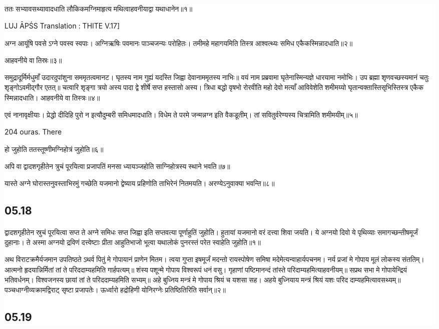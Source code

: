 ततः सभ्यावसथ्यावादधाति लौकिकमग्निमाहृत्य मथित्वाहवनीयाद्वा यथाधानेन॥१॥


LUJ
ĀPŚS Translation : THITE V.17]


अग्न आयूंषि पवसे ऽग्ने पवस्व स्वपाः। अग्निऋषिः पवमानः पाञ्चजन्यः परोहितः। तमीमहे महागयमिति तिस्त्र आश्वत्थ्यः समिध एकैकस्मिन्नादधाति॥२॥  


आहवनीये वा तिस्रः॥३॥


समुद्रादूर्मिर्मधुमाँ उदारदुपांशुना सममृतत्वमानट। घृतस्य नाम गुह्यं यदस्ति जिह्वा देवानाममृतस्य नाभिः॥ वयं नाम प्रब्रवामा घृतेनास्मिन्यज्ञे धारयामा नमोभिः। उप ब्रह्मा शृणवच्छस्यमानं चतुः शृङ्गोऽवमीद्गौर एतत्॥ चत्वारि शृङ्गा त्रयो अस्य पादा द्वे शीर्षे सप्त हस्तासो अस्य। त्रिधा बद्धो वृषभो रोरवीति महो देवो मत्याँ आविवेशेति शमीमय्यो घृतान्वक्तास्तिसृभिस्तिस्त्र एकैक स्मिन्नादधाति। आहवनीये वा तिस्त्रः॥४॥


एवं नानावृक्षीयाः। प्रेद्धो दीदिहि पुरो न इत्यौदुम्बरी समिधमादधाति। विधेम ते परमे जन्मन्नग्न इति वैकडूतीम्। तां सवितुर्वरेण्यस्य चित्रामिति
शमीमयीम्॥५॥


204
ouras. There

हो जुहोति
ततस्तूष्णीमग्निहोत्रं जुहोति॥६॥



अपि वा द्वादशगृहीतेन त्रुचं पूरयित्वा प्रजापतिं मनसा ध्यायञ्जहोति साग्निहोत्रस्य स्थाने भवति॥७॥



यास्ते अग्ने घोरास्तनुवस्ताभिरमुं गच्छेति यजमानो द्वेष्याय प्रहिणोति ताभिरेनं नितमयति। अरण्येऽनुवाक्या भवन्ति॥८॥


## 05.18



द्वादशगृहीतेन स्रुचं पूरयित्वा सप्त ते अग्ने समिधः सप्त जिह्वा इति सप्तवत्या पूर्णाहुतिं जुहोति। हुतायां यजमानो वरं दत्त्वा शिवा जयति। ये अग्नयो दिवो ये पृथिव्याः समागच्छन्तीषमूर्जं दुहानाः। ते अस्मा अग्नयो द्रविणं दत्त्वेष्टाः प्रीता आहुतिभाजो भूत्वा यथालोकं पुनरस्तं परेत स्वाहेति जुहोति॥१॥


अथ विराटक्रमैर्यजमान उपतिष्ठते ऽथर्व पितुं मे गोपायानं प्राणेन मितम। त्वया गुप्ता इषमूर्जं मदन्तो रायस्पोषेण समिषा मदेमेत्यन्वाहार्यपचनम। नर्य प्रजां मे गोपाय मूलं लोकस्य संततिम्। आत्मनो हृदयान्निर्मितां तां ते परिददाम्यहमिति गार्हपत्यम्॥ शंस्य पशून्मे गोपाय विश्वरूपं धनं वसु। गृहाणां पष्टिमानन्दं तांस्ते परिदाम्यहमित्याहवनीयम्॥ सप्रथ सभा मे गोपायेन्द्रियं भतिवर्धनम्। विश्वजनस्य छायां तां ते परिददाम्यहमिति सभ्यम्॥ अहे बुध्निय मन्त्रं मे गोपाय श्रियं च यशसा सह। अहये बुध्नियाय मन्त्रं श्रियं यशः परिद दाम्यहमित्यावसथ्यम्॥ पञ्चधाग्नीव्यक्रामद्विराट् सृष्टा प्रजापतेः। ऊर्ध्वारो हद्रोहिणी योनिरग्नेः प्रतिष्ठितिरिति सर्वान्॥२॥

## 05.19
